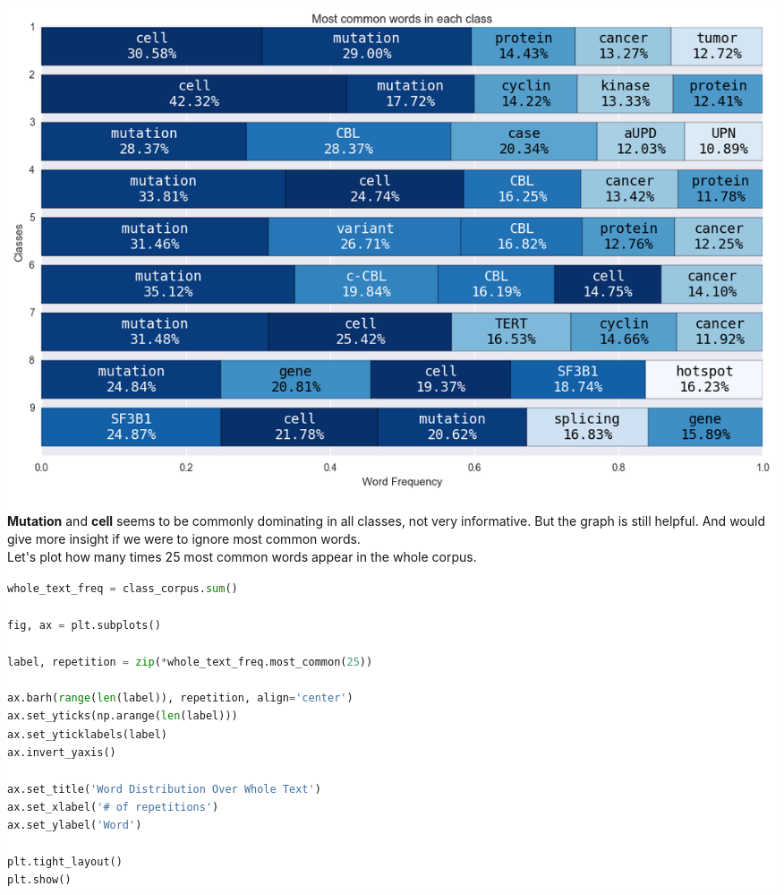 ![png](output_33_0.png)


**Mutation** and **cell** seems to be commonly dominating in all classes, not very informative. But the graph is still helpful. And would give more insight if we were to ignore most common words.  
Let's plot how many times 25 most common words appear in the whole corpus.


```python
whole_text_freq = class_corpus.sum()

fig, ax = plt.subplots()

label, repetition = zip(*whole_text_freq.most_common(25))

ax.barh(range(len(label)), repetition, align='center')
ax.set_yticks(np.arange(len(label)))
ax.set_yticklabels(label)
ax.invert_yaxis()

ax.set_title('Word Distribution Over Whole Text')
ax.set_xlabel('# of repetitions')
ax.set_ylabel('Word')

plt.tight_layout()
plt.show()
```
